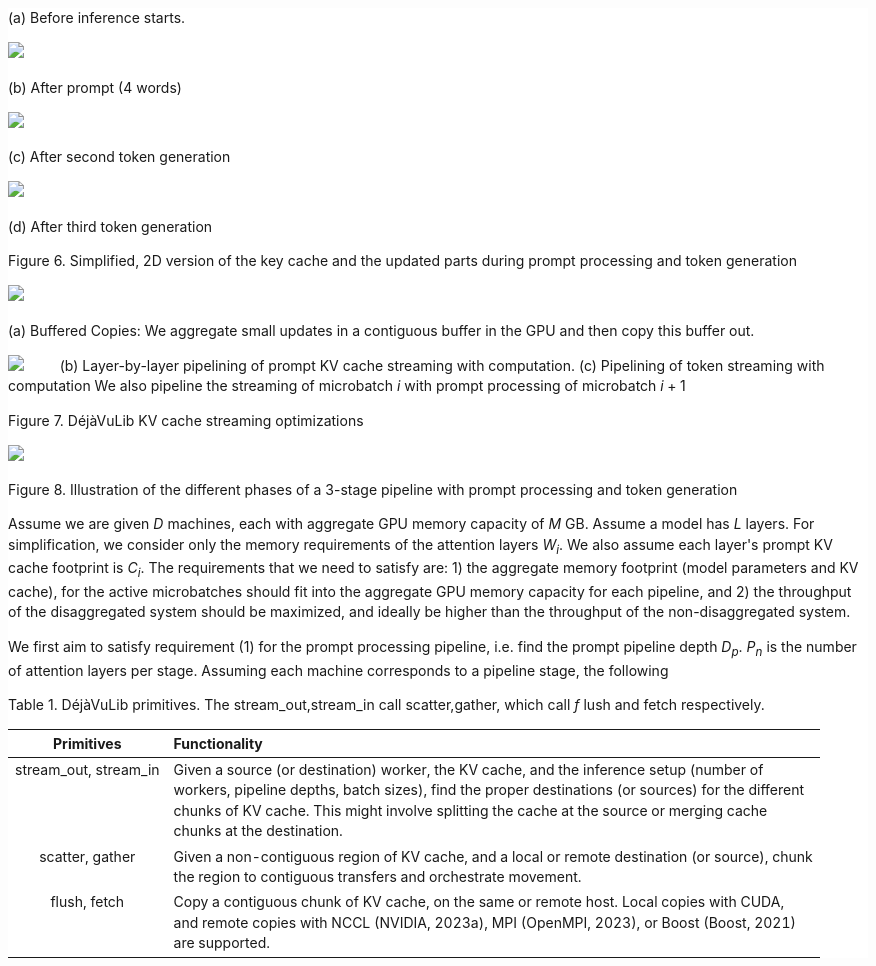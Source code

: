 (a) Before inference starts.

![](https://cdn.mathpix.com/cropped/2024_06_04_d021740c92fdbbc991b1g-06.jpg?height=224&width=377&top_left_y=300&top_left_x=625)

(b) After prompt (4 words)

![](https://cdn.mathpix.com/cropped/2024_06_04_d021740c92fdbbc991b1g-06.jpg?height=246&width=415&top_left_y=289&top_left_x=1034)

(c) After second token generation

![](https://cdn.mathpix.com/cropped/2024_06_04_d021740c92fdbbc991b1g-06.jpg?height=241&width=415&top_left_y=281&top_left_x=1451)

(d) After third token generation

Figure 6. Simplified, 2D version of the key cache and the updated parts during prompt processing and token generation

![](https://cdn.mathpix.com/cropped/2024_06_04_d021740c92fdbbc991b1g-06.jpg?height=366&width=924&top_left_y=690&top_left_x=557)

(a) Buffered Copies: We aggregate small updates in a contiguous buffer in the GPU and then copy this buffer out.

![](https://cdn.mathpix.com/cropped/2024_06_04_d021740c92fdbbc991b1g-06.jpg?height=287&width=1638&top_left_y=1190&top_left_x=192)$\qquad$
(b) Layer-by-layer pipelining of prompt $\mathrm{KV}$ cache streaming with computation. (c) Pipelining of token streaming with computation We also pipeline the streaming of microbatch $i$ with prompt processing of microbatch $i+1$

Figure 7. DéjàVuLib KV cache streaming optimizations

![](https://cdn.mathpix.com/cropped/2024_06_04_d021740c92fdbbc991b1g-06.jpg?height=204&width=1575&top_left_y=1752&top_left_x=188)

Figure 8. Illustration of the different phases of a 3-stage pipeline with prompt processing and token generation

Assume we are given $D$ machines, each with aggregate GPU memory capacity of $M$ GB. Assume a model has $L$ layers. For simplification, we consider only the memory requirements of the attention layers $W_{i}$. We also assume each layer's prompt $\mathrm{KV}$ cache footprint is $C_{i}$. The requirements that we need to satisfy are: 1) the aggregate memory footprint (model parameters and KV cache), for the active microbatches should fit into the aggregate GPU memory capacity for each pipeline, and 2) the throughput of the disaggregated system should be maximized, and ideally be higher than the throughput of the non-disaggregated system.

We first aim to satisfy requirement (1) for the prompt processing pipeline, i.e. find the prompt pipeline depth $D_{p}$. $P_{n}$ is the number of attention layers per stage. Assuming each machine corresponds to a pipeline stage, the following

Table 1. DéjàVuLib primitives. The stream_out,stream_in call scatter,gather, which call $f$ lush and fetch respectively.

| Primitives | Functionality |
| :---: | :--- |
| stream_out, stream_in | Given a source (or destination) worker, the KV cache, and the inference setup (number of <br> workers, pipeline depths, batch sizes), find the proper destinations (or sources) for the different <br> chunks of KV cache. This might involve splitting the cache at the source or merging cache <br> chunks at the destination. |
| scatter, gather | Given a non-contiguous region of KV cache, and a local or remote destination (or source), chunk <br> the region to contiguous transfers and orchestrate movement. |
| flush, fetch | Copy a contiguous chunk of KV cache, on the same or remote host. Local copies with CUDA, <br> and remote copies with NCCL (NVIDIA, 2023a), MPI (OpenMPI, 2023), or Boost (Boost, 2021) <br> are supported. |
